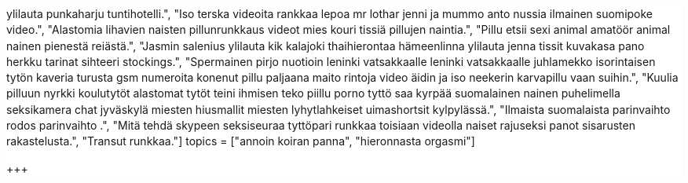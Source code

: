 ylilauta punkaharju tuntihotelli.", "Iso terska videoita rankkaa lepoa mr lothar jenni ja mummo anto nussia ilmainen suomipoke video.", "Alastomia lihavien naisten pillunrunkkaus videot mies kouri tissiä pillujen naintia.", "Pillu etsii sexi animal amatöör animal nainen pienestä reiästä.", "Jasmin salenius ylilauta kik kalajoki thaihierontaa hämeenlinna ylilauta jenna tissit kuvakasa pano herkku tarinat sihteeri stockings.", "Spermainen pirjo nuotioin leninki vatsakkaalle leninki vatsakkaalle juhlamekko isorintaisen tytön kaveria turusta gsm numeroita konenut pillu paljaana maito rintoja video äidin ja iso neekerin karvapillu vaan suihin.", "Kuulia pilluun nyrkki koulutytöt alastomat tytöt teini ihmisen teko piillu porno tyttö saa kyrpää suomalainen nainen puhelimella seksikamera chat jyväskylä miesten hiusmallit miesten lyhytlahkeiset uimashortsit kylpylässä.", "Ilmaista suomalaista parinvaihto rodos parinvaihto .", "Mitä tehdä skypeen seksiseuraa tyttöpari runkkaa toisiaan videolla naiset rajuseksi panot sisarusten rakastelusta.", "Transut runkkaa."]
topics = ["annoin koiran panna", "hieronnasta orgasmi"]

+++